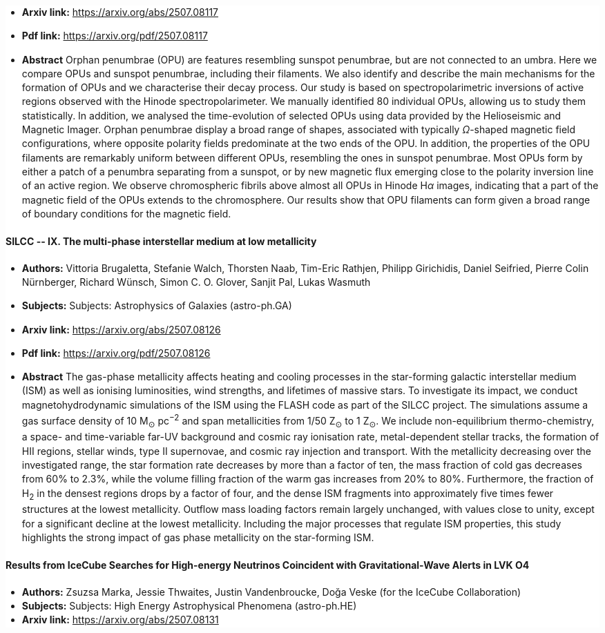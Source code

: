  - **Arxiv link:** https://arxiv.org/abs/2507.08117

 - **Pdf link:** https://arxiv.org/pdf/2507.08117

 - **Abstract**
 Orphan penumbrae (OPU) are features resembling sunspot penumbrae, but are not connected to an umbra. Here we compare OPUs and sunspot penumbrae, including their filaments. We also identify and describe the main mechanisms for the formation of OPUs and we characterise their decay process. Our study is based on spectropolarimetric inversions of active regions observed with the Hinode spectropolarimeter. We manually identified 80 individual OPUs, allowing us to study them statistically. In addition, we analysed the time-evolution of selected OPUs using data provided by the Helioseismic and Magnetic Imager. Orphan penumbrae display a broad range of shapes, associated with typically $\Omega$-shaped magnetic field configurations, where opposite polarity fields predominate at the two ends of the OPU. In addition, the properties of the OPU filaments are remarkably uniform between different OPUs, resembling the ones in sunspot penumbrae. Most OPUs form by either a patch of a penumbra separating from a sunspot, or by new magnetic flux emerging close to the polarity inversion line of an active region. We observe chromospheric fibrils above almost all OPUs in Hinode H$\alpha$ images, indicating that a part of the magnetic field of the OPUs extends to the chromosphere. Our results show that OPU filaments can form given a broad range of boundary conditions for the magnetic field.
#### SILCC -- IX. The multi-phase interstellar medium at low metallicity
 - **Authors:** Vittoria Brugaletta, Stefanie Walch, Thorsten Naab, Tim-Eric Rathjen, Philipp Girichidis, Daniel Seifried, Pierre Colin Nürnberger, Richard Wünsch, Simon C. O. Glover, Sanjit Pal, Lukas Wasmuth
 - **Subjects:** Subjects:
Astrophysics of Galaxies (astro-ph.GA)
 - **Arxiv link:** https://arxiv.org/abs/2507.08126

 - **Pdf link:** https://arxiv.org/pdf/2507.08126

 - **Abstract**
 The gas-phase metallicity affects heating and cooling processes in the star-forming galactic interstellar medium (ISM) as well as ionising luminosities, wind strengths, and lifetimes of massive stars. To investigate its impact, we conduct magnetohydrodynamic simulations of the ISM using the FLASH code as part of the SILCC project. The simulations assume a gas surface density of 10 M$_\odot$ pc$^{-2}$ and span metallicities from 1/50 Z$_\odot$ to 1 Z$_\odot$. We include non-equilibrium thermo-chemistry, a space- and time-variable far-UV background and cosmic ray ionisation rate, metal-dependent stellar tracks, the formation of HII regions, stellar winds, type II supernovae, and cosmic ray injection and transport. With the metallicity decreasing over the investigated range, the star formation rate decreases by more than a factor of ten, the mass fraction of cold gas decreases from 60% to 2.3%, while the volume filling fraction of the warm gas increases from 20% to 80%. Furthermore, the fraction of H$_\mathrm{2}$ in the densest regions drops by a factor of four, and the dense ISM fragments into approximately five times fewer structures at the lowest metallicity. Outflow mass loading factors remain largely unchanged, with values close to unity, except for a significant decline at the lowest metallicity. Including the major processes that regulate ISM properties, this study highlights the strong impact of gas phase metallicity on the star-forming ISM.
#### Results from IceCube Searches for High-energy Neutrinos Coincident with Gravitational-Wave Alerts in LVK O4
 - **Authors:** Zsuzsa Marka, Jessie Thwaites, Justin Vandenbroucke, Doğa Veske (for the IceCube Collaboration)
 - **Subjects:** Subjects:
High Energy Astrophysical Phenomena (astro-ph.HE)
 - **Arxiv link:** https://arxiv.org/abs/2507.08131
